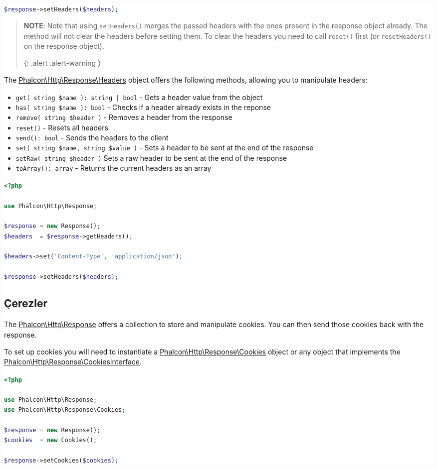 ```php
$response->setHeaders($headers);
```

> **NOTE**: Note that using `setHeaders()` merges the passed headers with the ones present in the response object already. The method will not clear the headers before setting them. To clear the headers you need to call `reset()` first (or `resetHeaders()` on the response object). 
> 
> {: .alert .alert-warning }

The [Phalcon\Http\Response\Headers][http-response-headers] object offers the following methods, allowing you to manipulate headers:

- `get( string $name ): string | bool` - Gets a header value from the object
- `has( string $name ): bool` - Checks if a header already exists in the reponse
- `remove( string $header )` - Removes a header from the response
- `reset()` - Resets all headers
- `send(): bool` - Sends the headers to the client
- `set( string $name, string $value )` - Sets a header to be sent at the end of the response
- `setRaw( string $header )` Sets a raw header to be sent at the end of the response
- `toArray(): array` - Returns the current headers as an array

```php
<?php

use Phalcon\Http\Response;

$response = new Response();
$headers  = $response->getHeaders();

$headers->set('Content-Type', 'application/json');

$response->setHeaders($headers);
```

## Çerezler
The [Phalcon\Http\Response][http-response] offers a collection to store and manipulate cookies. You can then send those cookies back with the response.

To set up cookies you will need to instantiate a [Phalcon\Http\Response\Cookies][http-response-cookies] object or any object that implements the [Phalcon\Http\Response\CookiesInterface][http-response-cookiesinterface].

```php
<?php

use Phalcon\Http\Response;
use Phalcon\Http\Response\Cookies;

$response = new Response();
$cookies  = new Cookies();

$response->setCookies($cookies);
```


[http-response]: api/phalcon_http#http-response
[http-response-cookies]: api/phalcon_http#http-response-cookies
[http-response-cookiesinterface]: api/phalcon_http#http-response-cookiesinterface
[http-response-headers]: api/phalcon_http#http-response-headers
[http-response-headersinterface]: api/phalcon_http#http-response-headersinterface
[http-responseinterface]: api/phalcon_http#http-responseinterface
[di-injectionawareinterface]: api/phalcon_di#di-injectionawareinterface
[di-injectionawareinterface]: api/phalcon_di#di-injectionawareinterface
[di-factorydefault]: api/phalcon_di#di-factorydefault
[url]: api/phalcon_url
[json-encode]: https://www.php.net/manual/en/function.json-encode.php
[status-codes]: https://www.iana.org/assignments/http-status-codes/http-status-codes.xhtml
[events-eventsawareinterface]: api/phalcon_events#events-eventsawareinterface
[readfile]: https://www.php.net/manual/en/function.readfile.php
[http-message-response]: api/phalcon_http#http-message-response